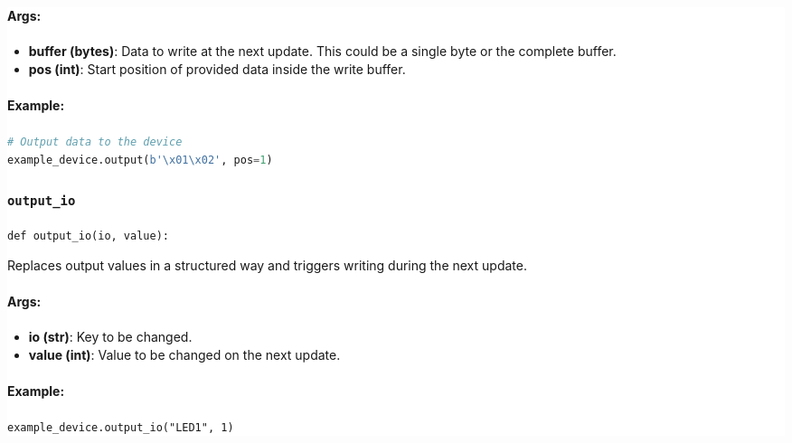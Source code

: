 #### Args:
- **buffer (bytes)**: Data to write at the next update. This could be a single byte or the complete buffer.
- **pos (int)**: Start position of provided data inside the write buffer.

#### Example:
```python
# Output data to the device
example_device.output(b'\x01\x02', pos=1)
```

### `output_io`

```
def output_io(io, value):
```

Replaces output values in a structured way and triggers writing during the next update.

#### Args:
- **io (str)**: Key to be changed.
- **value (int)**: Value to be changed on the next update.

#### Example:
```
example_device.output_io("LED1", 1)
```
